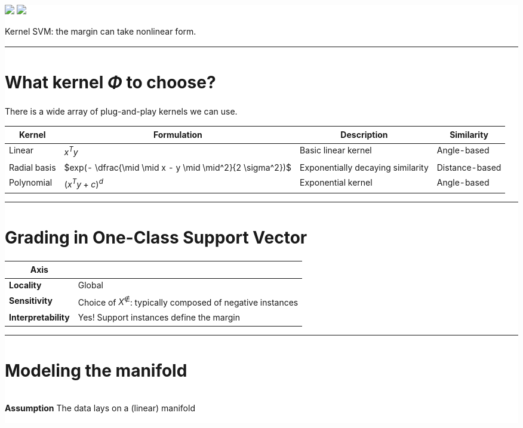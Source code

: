 <div class="img_row centered">
<img class="ui medium centered image" src="https://cdn.jsdelivr.net/gh/msetzu/marpee@latest/assets/imgs/linalg/SVG/polykernel.svg">
<img class="ui medium centered image" src="https://cdn.jsdelivr.net/gh/msetzu/marpee@latest/assets/imgs/linalg/SVG/rbfkernel.svg">
</div>
<div class="caption">

Kernel SVM: the margin can take nonlinear form.

</div>

 

---


# What kernel $\Phi$ to choose?

There is a wide array of plug-and-play kernels we can use.

| Kernel       | Formulation                                              | Description                       | Similarity     |
| ------------ | -------------------------------------------------------- | --------------------------------- | -------------- |
| Linear       | $x^T y$                                                  | Basic linear kernel               | Angle-based    |
| Radial basis | $exp(- \dfrac{\mid \mid x - y \mid \mid^2}{2 \sigma^2})$ | Exponentially decaying similarity | Distance-based |
| Polynomial   | $(x^T y + c)^d$                                          | Exponential kernel                | Angle-based    |

 

---

# Grading in One-Class Support Vector 

| Axis                 |                                                                |
| -------------------- | -------------------------------------------------------------- |
| **Locality**         | Global                                                         |
| **Sensitivity**      | Choice of $X^\notin$: typically composed of negative instances |
| **Interpretability** | Yes! Support instances define the margin                       |

---

# Modeling the manifold

<div class="ui three column doubling stackable grid container bottom">
<div class="column">

**Assumption**
The data lays on a (linear) manifold

</div>
<div class="column">
